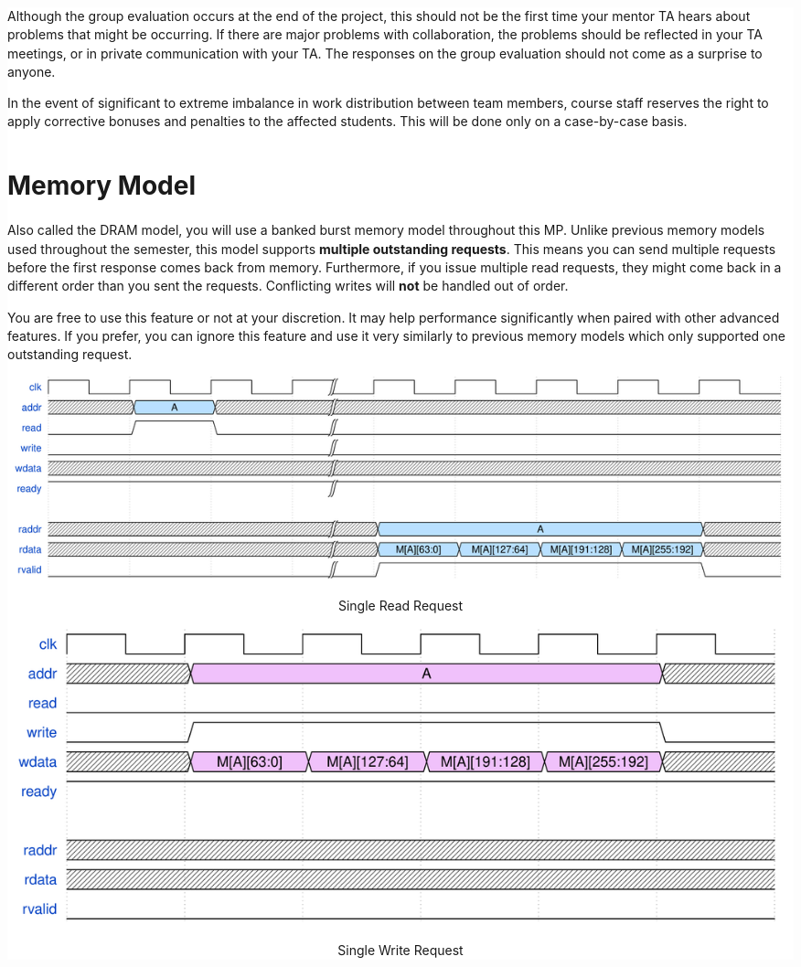 Although the group evaluation occurs at the end of the project, this should not
be the first time your mentor TA hears about problems that might be
occurring. If there are major problems with collaboration, the problems should
be reflected in your TA meetings, or in private communication with your TA. The
responses on the group evaluation should not come as a surprise to anyone.

In the event of significant to extreme imbalance in work distribution between
team members, course staff reserves the right to apply corrective bonuses and
penalties to the affected students. This will be done only on a case-by-case
basis.

# Memory Model

Also called the DRAM model, you will use a banked burst memory model throughout
this MP.  Unlike previous memory models used throughout the semester, this model
supports **multiple outstanding requests**. This means you can send multiple
requests before the first response comes back from memory. Furthermore, if you
issue multiple read requests, they might come back in a different order than you
sent the requests. Conflicting writes will **not** be handled out of order.

You are free to use this feature or not at your discretion. It may help
performance significantly when paired with other advanced features. If you
prefer, you can ignore this feature and use it very similarly to previous memory
models which only supported one outstanding request.

<p align="center"> <img src="docs/images/bmem_read_single.svg"/> <p
  align="center">Single Read Request</p> </p>

<p align="center"> <img src="docs/images/bmem_write_single.svg"/> <p
  align="center">Single Write Request</p> </p>
